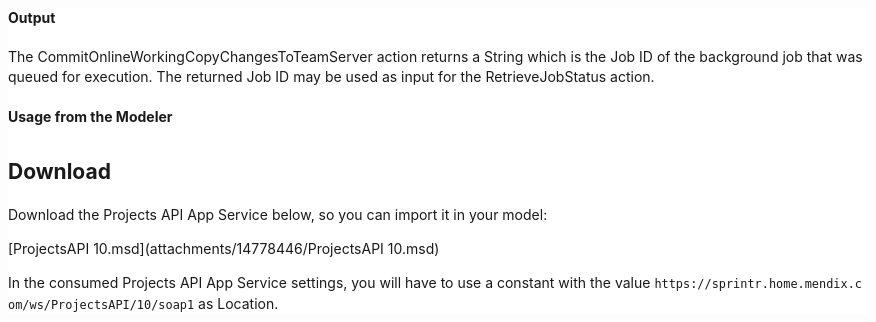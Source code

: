 #### Output

The CommitOnlineWorkingCopyChangesToTeamServer action returns a String which is the Job ID of the background job that was queued for execution. The returned Job ID may be used as input for the RetrieveJobStatus action.

#### Usage from the Modeler

<iframe width="100%" height="491px" frameborder="0" src="https://modelshare.mendix.com/models/f326c491-f2c0-4bfd-a6f7-ea35658ba80d/commitonlineworkingcopychangestoteamserver-usage?embed=true" allowfullscreen=""></iframe>

## Download

Download the Projects API App Service below, so you can import it in your model:

[ProjectsAPI 10.msd](attachments/14778446/ProjectsAPI 10.msd)

In the consumed Projects API App Service settings, you will have to use a constant with the value `https://sprintr.home.mendix.com/ws/ProjectsAPI/10/soap1` as Location.

